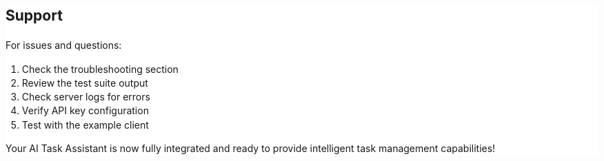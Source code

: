 ## Support

For issues and questions:
1. Check the troubleshooting section
2. Review the test suite output
3. Check server logs for errors
4. Verify API key configuration
5. Test with the example client

Your AI Task Assistant is now fully integrated and ready to provide intelligent task management capabilities!